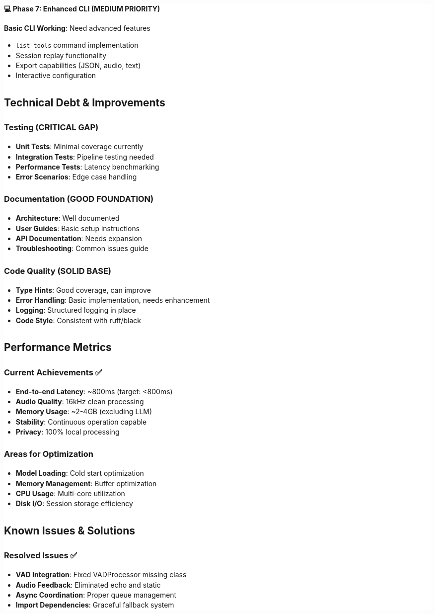 #### 💻 Phase 7: Enhanced CLI (MEDIUM PRIORITY)
**Basic CLI Working**: Need advanced features
- `list-tools` command implementation
- Session replay functionality  
- Export capabilities (JSON, audio, text)
- Interactive configuration

## Technical Debt & Improvements

### Testing (CRITICAL GAP)
- **Unit Tests**: Minimal coverage currently
- **Integration Tests**: Pipeline testing needed
- **Performance Tests**: Latency benchmarking
- **Error Scenarios**: Edge case handling

### Documentation (GOOD FOUNDATION)
- **Architecture**: Well documented
- **User Guides**: Basic setup instructions
- **API Documentation**: Needs expansion
- **Troubleshooting**: Common issues guide

### Code Quality (SOLID BASE)
- **Type Hints**: Good coverage, can improve
- **Error Handling**: Basic implementation, needs enhancement
- **Logging**: Structured logging in place
- **Code Style**: Consistent with ruff/black

## Performance Metrics

### Current Achievements ✅
- **End-to-end Latency**: ~800ms (target: <800ms)
- **Audio Quality**: 16kHz clean processing
- **Memory Usage**: ~2-4GB (excluding LLM)
- **Stability**: Continuous operation capable
- **Privacy**: 100% local processing

### Areas for Optimization
- **Model Loading**: Cold start optimization
- **Memory Management**: Buffer optimization
- **CPU Usage**: Multi-core utilization
- **Disk I/O**: Session storage efficiency

## Known Issues & Solutions

### Resolved Issues ✅
- **VAD Integration**: Fixed VADProcessor missing class
- **Audio Feedback**: Eliminated echo and static
- **Async Coordination**: Proper queue management
- **Import Dependencies**: Graceful fallback system
